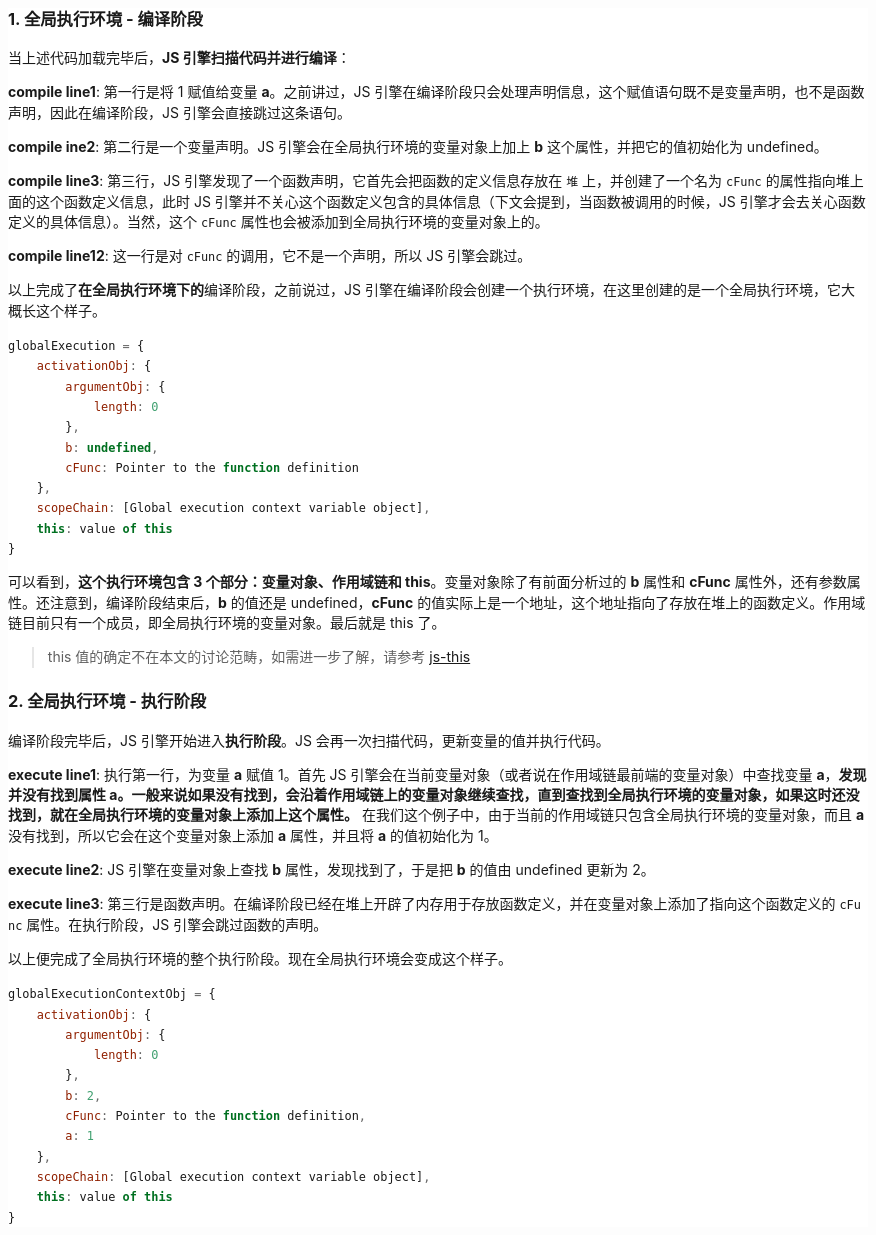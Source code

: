 ### 1. 全局执行环境 - 编译阶段

当上述代码加载完毕后，**JS 引擎扫描代码并进行编译**：

**compile line1**: 第一行是将 1 赋值给变量 **a**。之前讲过，JS 引擎在编译阶段只会处理声明信息，这个赋值语句既不是变量声明，也不是函数声明，因此在编译阶段，JS 引擎会直接跳过这条语句。

**compile ine2**: 第二行是一个变量声明。JS 引擎会在全局执行环境的变量对象上加上 **b** 这个属性，并把它的值初始化为 undefined。

**compile line3**: 第三行，JS 引擎发现了一个函数声明，它首先会把函数的定义信息存放在 `堆` 上，并创建了一个名为 `cFunc` 的属性指向堆上面的这个函数定义信息，此时 JS 引擎并不关心这个函数定义包含的具体信息（下文会提到，当函数被调用的时候，JS 引擎才会去关心函数定义的具体信息）。当然，这个 `cFunc` 属性也会被添加到全局执行环境的变量对象上的。

**compile line12**: 这一行是对 `cFunc` 的调用，它不是一个声明，所以 JS 引擎会跳过。

以上完成了**在全局执行环境下的**编译阶段，之前说过，JS 引擎在编译阶段会创建一个执行环境，在这里创建的是一个全局执行环境，它大概长这个样子。

```javascript
globalExecution = {
    activationObj: {
        argumentObj: {
            length: 0
        },
        b: undefined,
        cFunc: Pointer to the function definition
    },
    scopeChain: [Global execution context variable object],
    this: value of this
}
```

可以看到，**这个执行环境包含 3 个部分：变量对象、作用域链和 this**。变量对象除了有前面分析过的 **b** 属性和 **cFunc** 属性外，还有参数属性。还注意到，编译阶段结束后，**b** 的值还是 undefined，**cFunc** 的值实际上是一个地址，这个地址指向了存放在堆上的函数定义。作用域链目前只有一个成员，即全局执行环境的变量对象。最后就是 this 了。

> this 值的确定不在本文的讨论范畴，如需进一步了解，请参考 [js-this](js-this.md)

### 2. 全局执行环境 - 执行阶段

编译阶段完毕后，JS 引擎开始进入**执行阶段**。JS 会再一次扫描代码，更新变量的值并执行代码。

**execute line1**: 执行第一行，为变量 **a** 赋值 1。首先 JS 引擎会在当前变量对象（或者说在作用域链最前端的变量对象）中查找变量 **a**，**发现并没有找到属性 a。一般来说如果没有找到，会沿着作用域链上的变量对象继续查找，直到查找到全局执行环境的变量对象，如果这时还没找到，就在全局执行环境的变量对象上添加上这个属性。** 在我们这个例子中，由于当前的作用域链只包含全局执行环境的变量对象，而且 **a** 没有找到，所以它会在这个变量对象上添加 **a** 属性，并且将 **a** 的值初始化为 1。

**execute line2**: JS 引擎在变量对象上查找 **b** 属性，发现找到了，于是把 **b** 的值由 undefined 更新为 2。

**execute line3**: 第三行是函数声明。在编译阶段已经在堆上开辟了内存用于存放函数定义，并在变量对象上添加了指向这个函数定义的 `cFunc` 属性。在执行阶段，JS 引擎会跳过函数的声明。

以上便完成了全局执行环境的整个执行阶段。现在全局执行环境会变成这个样子。

```javascript
globalExecutionContextObj = {
    activationObj: {
        argumentObj: {
            length: 0
        },
        b: 2,
        cFunc: Pointer to the function definition,
        a: 1
    },
    scopeChain: [Global execution context variable object],
    this: value of this
}
```

